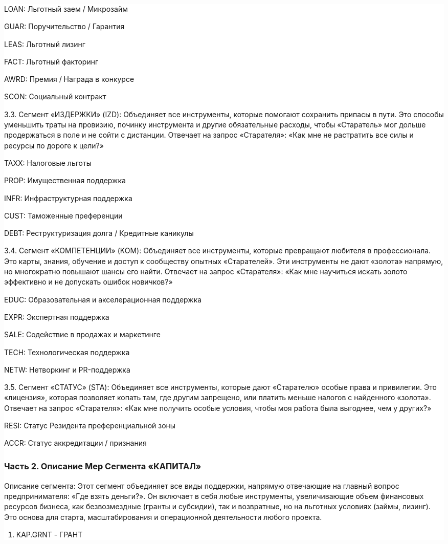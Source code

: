 LOAN: Льготный заем / Микрозайм

GUAR: Поручительство / Гарантия

LEAS: Льготный лизинг

FACT: Льготный факторинг

AWRD: Премия / Награда в конкурсе

SCON: Социальный контракт

3.3. Сегмент «ИЗДЕРЖКИ» (IZD): Объединяет все инструменты, которые помогают сохранить припасы в пути. Это способы уменьшить траты на провизию, починку инструмента и другие обязательные расходы, чтобы «Старатель» мог дольше продержаться в поле и не сойти с дистанции. Отвечает на запрос «Старателя»: «Как мне не растратить все силы и ресурсы по дороге к цели?»

TAXX: Налоговые льготы

PROP: Имущественная поддержка

INFR: Инфраструктурная поддержка

CUST: Таможенные преференции

DEBT: Реструктуризация долга / Кредитные каникулы

3.4. Сегмент «КОМПЕТЕНЦИИ» (KOM): Объединяет все инструменты, которые превращают любителя в профессионала. Это карты, знания, обучение и доступ к сообществу опытных «Старателей». Эти инструменты не дают «золота» напрямую, но многократно повышают шансы его найти. Отвечает на запрос «Старателя»: «Как мне научиться искать золото эффективно и не допускать ошибок новичков?»

EDUC: Образовательная и акселерационная поддержка

EXPR: Экспертная поддержка

SALE: Содействие в продажах и маркетинге

TECH: Технологическая поддержка

NETW: Нетворкинг и PR-поддержка

3.5. Сегмент «СТАТУС» (STA): Объединяет все инструменты, которые дают «Старателю» особые права и привилегии. Это «лицензия», которая позволяет копать там, где другим запрещено, или платить меньше налогов с найденного «золота». Отвечает на запрос «Старателя»: «Как мне получить особые условия, чтобы моя работа была выгоднее, чем у других?»

RESI: Статус Резидента преференциальной зоны

ACCR: Статус аккредитации / признания

### Часть 2. Описание Мер Сегмента «КАПИТАЛ»

Описание сегмента: Этот сегмент объединяет все виды поддержки, напрямую отвечающие на главный вопрос предпринимателя: «Где взять деньги?». Он включает в себя любые инструменты, увеличивающие объем финансовых ресурсов бизнеса, как безвозмездные (гранты и субсидии), так и возвратные, но на льготных условиях (займы, лизинг). Это основа для старта, масштабирования и операционной деятельности любого проекта.

1. KAP.GRNT - ГРАНТ
